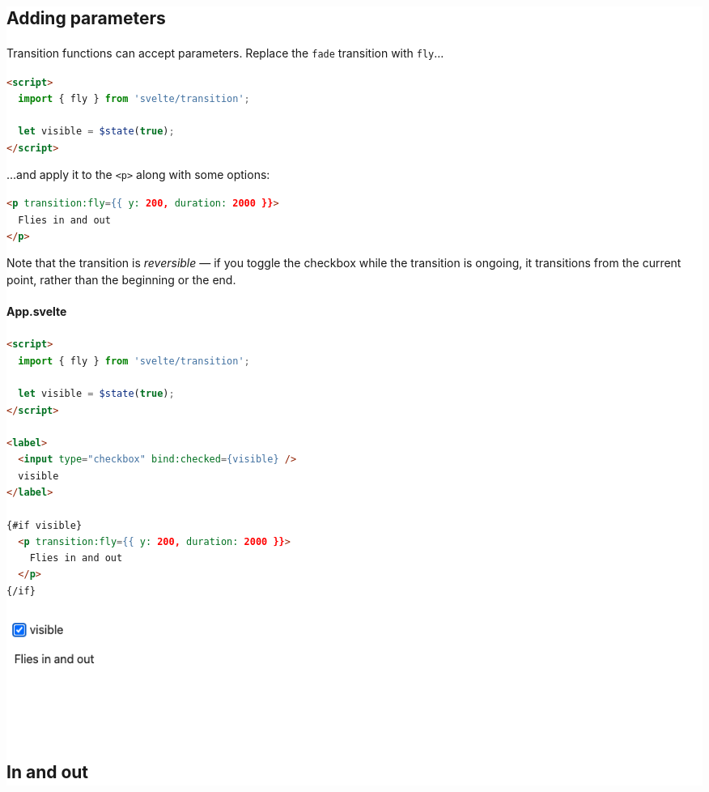 ## Adding parameters

Transition functions can accept parameters. Replace the `fade` transition with `fly`...

~~~html
<script>
  import { fly } from 'svelte/transition';

  let visible = $state(true);
</script>
~~~

...and apply it to the `<p>` along with some options:

~~~html
<p transition:fly={{ y: 200, duration: 2000 }}>
  Flies in and out
</p>
~~~

Note that the transition is _reversible_ — if you toggle the checkbox while the transition is ongoing, it transitions from the current point, rather than the beginning or the end.

#### App.svelte

~~~html
<script>
  import { fly } from 'svelte/transition';

  let visible = $state(true);
</script>

<label>
  <input type="checkbox" bind:checked={visible} />
  visible
</label>

{#if visible}
  <p transition:fly={{ y: 200, duration: 2000 }}>
    Flies in and out
  </p>
{/if}
~~~

![](img/40.png)

## In and out
